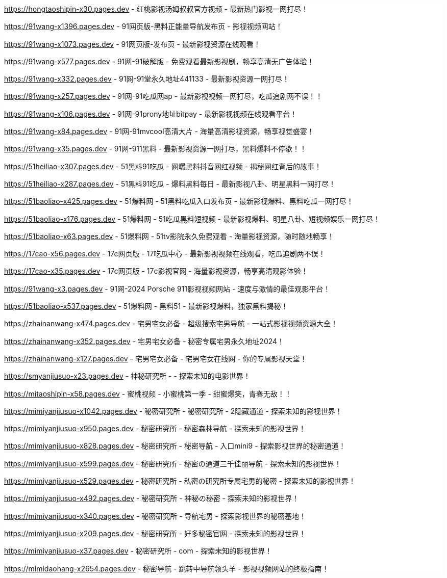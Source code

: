 https://hongtaoshipin-x30.pages.dev - 红桃影视汤姆叔叔官方视频 - 最新热门影视一网打尽！

https://91wang-x1396.pages.dev - 91网页版-黑料正能量导航发布页 - 影视视频网站！

https://91wang-x1073.pages.dev - 91网页版-发布页 - 最新影视资源在线观看！

https://91wang-x577.pages.dev - 91网-91破解版 - 免费观看最新影视剧，畅享高清无广告体验！

https://91wang-x332.pages.dev - 91网-91堂永久地址441133 - 最新影视资源一网打尽！

https://91wang-x257.pages.dev - 91网-91吃瓜网ap - 最新影视视频一网打尽，吃瓜追剧两不误！！

https://91wang-x106.pages.dev - 91网-91prony地址bitpay - 最新影视视频在线观看平台！

https://91wang-x84.pages.dev - 91网-91mvcool高清大片 - 海量高清影视资源，畅享视觉盛宴！

https://91wang-x35.pages.dev - 91网-911黑料 - 最新影视资源一网打尽，黑料爆料不停歇！！

https://51heiliao-x307.pages.dev - 51黑料91吃瓜 - 网曝黑料抖音网红视频 - 揭秘网红背后的故事！

https://51heiliao-x287.pages.dev - 51黑料91吃瓜 - 爆料黑料每日 - 最新影视八卦、明星黑料一网打尽！

https://51baoliao-x425.pages.dev - 51爆料网 - 51黑料吃瓜入口发布页 - 最新影视爆料、黑料吃瓜一网打尽！

https://51baoliao-x176.pages.dev - 51爆料网 - 51吃瓜黑料短视频 - 最新影视爆料、明星八卦、短视频娱乐一网打尽！

https://51baoliao-x63.pages.dev - 51爆料网 - 51tv影院永久免费观看 - 海量影视资源，随时随地畅享！

https://17cao-x56.pages.dev - 17c网页版 - 17吃瓜中心 - 最新影视视频在线观看，吃瓜追剧两不误！

https://17cao-x35.pages.dev - 17c网页版 - 17c影视官网 - 海量影视资源，畅享高清观影体验！

https://91wang-x3.pages.dev - 91网-2024 Porsche 911影视视频网站 - 速度与激情的最佳观影平台！

https://51baoliao-x537.pages.dev - 51爆料网 - 黑料51 - 最新影视爆料，独家黑料揭秘！

https://zhainanwang-x474.pages.dev - 宅男宅女必备 - 超级搜索宅男导航 - 一站式影视视频资源大全！

https://zhainanwang-x352.pages.dev - 宅男宅女必备 - 秘密专属宅男永久地址2024！

https://zhainanwang-x127.pages.dev - 宅男宅女必备 - 宅男宅女在线网 - 你的专属影视天堂！

https://smyanjiusuo-x23.pages.dev - 神秘研究所 -  - 探索未知的电影世界！

https://mitaoshipin-x58.pages.dev - 蜜桃视频 - 小蜜桃第一季 - 甜蜜爆笑，青春无敌！！

https://mimiyanjiusuo-x1042.pages.dev - 秘密研究所 - 秘密研究所 - 2隐藏通道 - 探索未知的影视世界！

https://mimiyanjiusuo-x950.pages.dev - 秘密研究所 - 秘密森林导航 - 探索未知的影视世界！

https://mimiyanjiusuo-x828.pages.dev - 秘密研究所 - 秘密导航 - 入口mini9 - 探索影视世界的秘密通道！

https://mimiyanjiusuo-x599.pages.dev - 秘密研究所 - 秘密の通道三千佳丽导航 - 探索未知的影视世界！

https://mimiyanjiusuo-x529.pages.dev - 秘密研究所 - 私密の研究所专属宅男的秘密 - 探索未知的影视世界！

https://mimiyanjiusuo-x492.pages.dev - 秘密研究所 - 神秘の秘密 - 探索未知的影视世界！

https://mimiyanjiusuo-x340.pages.dev - 秘密研究所 - 导航宅男 - 探索影视世界的秘密基地！

https://mimiyanjiusuo-x209.pages.dev - 秘密研究所 - 好多秘密官网 - 探索未知的影视世界！

https://mimiyanjiusuo-x37.pages.dev - 秘密研究所 - com - 探索未知的影视世界！

https://mimidaohang-x2654.pages.dev - 秘密导航 - 跳转中导航领头羊 - 影视视频网站的终极指南！

